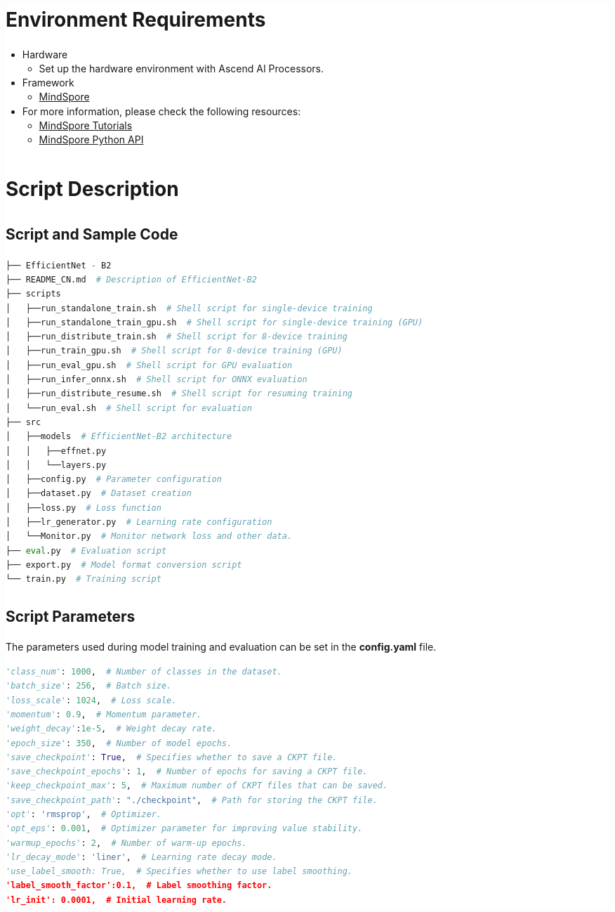 # Environment Requirements

- Hardware
    - Set up the hardware environment with Ascend AI Processors.
- Framework
    - [MindSpore](https://www.mindspore.cn/install/en)
- For more information, please check the following resources:
    - [MindSpore Tutorials](https://www.mindspore.cn/tutorials/en/r1.3/index.html)
    - [MindSpore Python API](https://www.mindspore.cn/docs/en/master/api_python/mindspore.html)

# Script Description

## Script and Sample Code

```python
├── EfficientNet - B2
├── README_CN.md  # Description of EfficientNet-B2
├── scripts
│   ├──run_standalone_train.sh  # Shell script for single-device training
│   ├──run_standalone_train_gpu.sh  # Shell script for single-device training (GPU)
│   ├──run_distribute_train.sh  # Shell script for 8-device training
│   ├──run_train_gpu.sh  # Shell script for 8-device training (GPU)
│   ├──run_eval_gpu.sh  # Shell script for GPU evaluation
│   ├──run_infer_onnx.sh  # Shell script for ONNX evaluation
│   ├──run_distribute_resume.sh  # Shell script for resuming training
│   └──run_eval.sh  # Shell script for evaluation
├── src
│   ├──models  # EfficientNet-B2 architecture
│   │   ├──effnet.py
│   │   └──layers.py
│   ├──config.py  # Parameter configuration
│   ├──dataset.py  # Dataset creation
│   ├──loss.py  # Loss function
│   ├──lr_generator.py  # Learning rate configuration
│   └──Monitor.py  # Monitor network loss and other data.
├── eval.py  # Evaluation script
├── export.py  # Model format conversion script
└── train.py  # Training script
```

## Script Parameters

The parameters used during model training and evaluation can be set in the **config.yaml** file.

```python
'class_num': 1000,  # Number of classes in the dataset.
'batch_size': 256,  # Batch size.
'loss_scale': 1024,  # Loss scale.
'momentum': 0.9,  # Momentum parameter.
'weight_decay':1e-5,  # Weight decay rate.
'epoch_size': 350,  # Number of model epochs.
'save_checkpoint': True,  # Specifies whether to save a CKPT file.
'save_checkpoint_epochs': 1,  # Number of epochs for saving a CKPT file.
'keep_checkpoint_max': 5,  # Maximum number of CKPT files that can be saved.
'save_checkpoint_path': "./checkpoint",  # Path for storing the CKPT file.
'opt': 'rmsprop',  # Optimizer.
'opt_eps': 0.001,  # Optimizer parameter for improving value stability.
'warmup_epochs': 2,  # Number of warm-up epochs.
'lr_decay_mode': 'liner',  # Learning rate decay mode.
'use_label_smooth: True,  # Specifies whether to use label smoothing.
'label_smooth_factor':0.1,  # Label smoothing factor.
'lr_init': 0.0001,  # Initial learning rate.
```